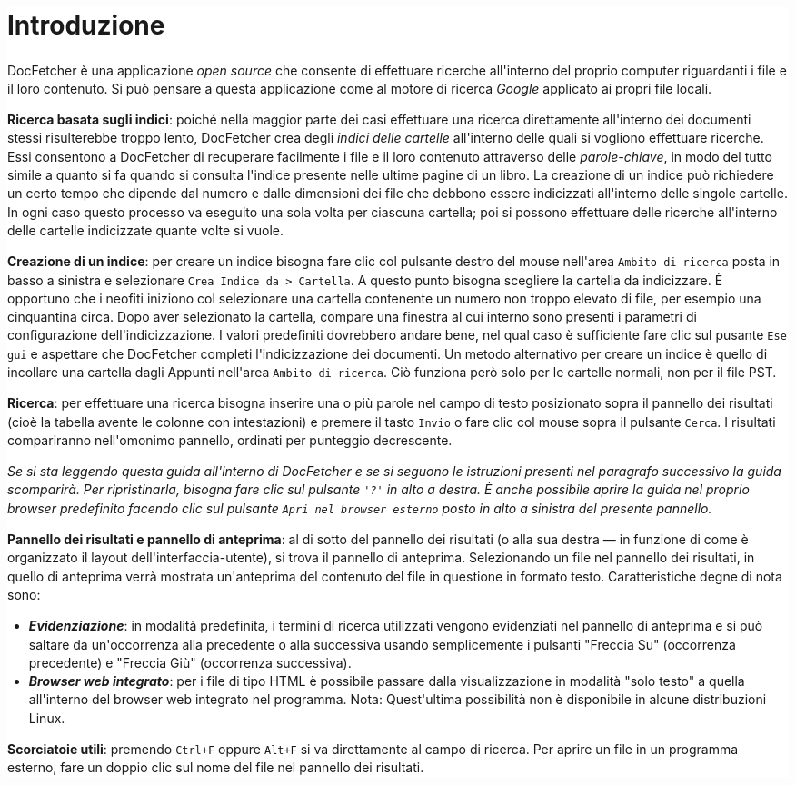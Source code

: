Introduzione
============

DocFetcher è una applicazione *open source* che consente di effettuare ricerche all'interno del proprio computer riguardanti i file e il loro contenuto. Si può pensare a questa applicazione come al motore di ricerca *Google* applicato ai propri file locali.

**Ricerca basata sugli indici**: poiché nella maggior parte dei casi effettuare una ricerca direttamente all'interno dei documenti stessi risulterebbe troppo lento, DocFetcher crea degli *indici delle cartelle* all'interno delle quali si vogliono effettuare ricerche. Essi consentono a DocFetcher di recuperare facilmente i file e il loro contenuto attraverso delle *parole-chiave*, in modo del tutto simile a quanto si fa quando si consulta l'indice presente nelle ultime pagine di un libro. La creazione di un indice può richiedere un certo tempo che dipende dal numero e dalle dimensioni dei file che debbono essere indicizzati all'interno delle singole cartelle. In ogni caso questo processo va eseguito una sola volta per ciascuna cartella; poi si possono effettuare delle ricerche all'interno delle cartelle indicizzate quante volte si vuole.

**Creazione di un indice**: per creare un indice bisogna fare clic col pulsante destro del mouse nell'area `Ambito di ricerca` posta in basso a sinistra e selezionare `Crea Indice da > Cartella`. A questo punto bisogna scegliere la cartella da indicizzare. È opportuno che  i neofiti  iniziono col selezionare una cartella contenente un numero non troppo elevato di file, per esempio una cinquantina circa. Dopo aver selezionato la cartella, compare una finestra al cui interno sono presenti i parametri di configurazione dell'indicizzazione. I valori predefiniti dovrebbero andare bene, nel qual caso è sufficiente fare clic sul pusante `Esegui` e aspettare che DocFetcher completi l'indicizzazione dei documenti. Un metodo alternativo per creare un indice è quello di incollare una cartella dagli Appunti nell'area `Ambito di ricerca`. Ciò funziona però solo per le cartelle normali, non per il file PST.

**Ricerca**: per effettuare una ricerca bisogna inserire una o più parole nel campo di testo posizionato sopra il pannello dei risultati (cioè la tabella avente le colonne con intestazioni) e premere il tasto `Invio` o fare clic col mouse sopra il pulsante `Cerca`. I risultati compariranno nell'omonimo pannello, ordinati per punteggio decrescente.

*Se si sta leggendo questa guida all'interno di DocFetcher e se si seguono le istruzioni presenti nel paragrafo successivo la guida scomparirà. Per ripristinarla, bisogna fare clic sul pulsante `'?'` in alto a destra. È anche possibile aprire la guida nel proprio browser predefinito facendo clic sul pulsante `Apri nel browser esterno` posto in alto a sinistra del presente pannello.*

**Pannello dei risultati e pannello di anteprima**: al di sotto del pannello dei risultati (o alla sua destra  &mdash; in funzione di come è organizzato il layout dell'interfaccia-utente), si trova il pannello di anteprima. Selezionando un file nel pannello dei risultati, in quello di anteprima verrà mostrata un'anteprima del contenuto del file in questione in formato testo. Caratteristiche degne di nota sono:

* ***Evidenziazione***: in modalità predefinita, i termini di ricerca utilizzati vengono evidenziati nel pannello di anteprima e si può saltare da un'occorrenza alla precedente o alla successiva usando semplicemente i pulsanti "Freccia Su" (occorrenza precedente) e "Freccia Giù" (occorrenza successiva).
* ***Browser web integrato***: per i file di tipo HTML è possibile passare dalla visualizzazione in modalità "solo testo" a quella all'interno del browser web integrato nel programma. Nota: Quest'ultima possibilità non è disponibile in alcune distribuzioni Linux.

**Scorciatoie utili**: premendo `Ctrl+F` oppure `Alt+F` si va direttamente al campo di ricerca. Per aprire un file in un programma esterno, fare un doppio clic sul nome del file nel pannello dei risultati.
